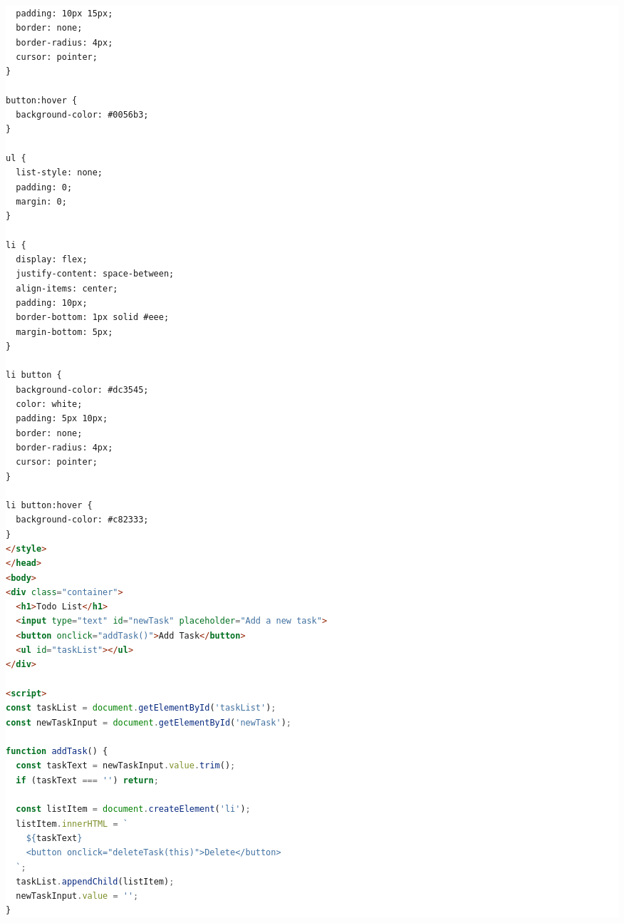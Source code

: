 ```html
  padding: 10px 15px;
  border: none;
  border-radius: 4px;
  cursor: pointer;
}

button:hover {
  background-color: #0056b3;
}

ul {
  list-style: none;
  padding: 0;
  margin: 0;
}

li {
  display: flex;
  justify-content: space-between;
  align-items: center;
  padding: 10px;
  border-bottom: 1px solid #eee;
  margin-bottom: 5px;
}

li button {
  background-color: #dc3545;
  color: white;
  padding: 5px 10px;
  border: none;
  border-radius: 4px;
  cursor: pointer;
}

li button:hover {
  background-color: #c82333;
}
</style>
</head>
<body>
<div class="container">
  <h1>Todo List</h1>
  <input type="text" id="newTask" placeholder="Add a new task">
  <button onclick="addTask()">Add Task</button>
  <ul id="taskList"></ul>
</div>

<script>
const taskList = document.getElementById('taskList');
const newTaskInput = document.getElementById('newTask');

function addTask() {
  const taskText = newTaskInput.value.trim();
  if (taskText === '') return;

  const listItem = document.createElement('li');
  listItem.innerHTML = `
    ${taskText}
    <button onclick="deleteTask(this)">Delete</button>
  `;
  taskList.appendChild(listItem);
  newTaskInput.value = '';
}
```